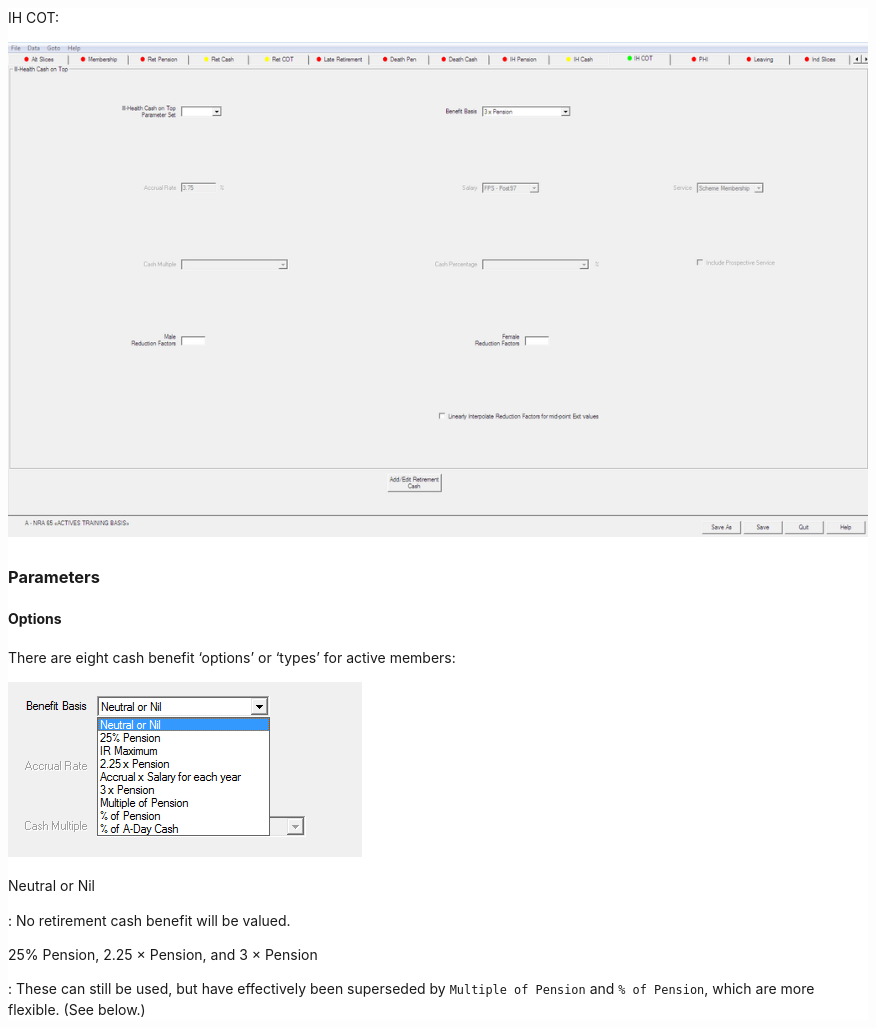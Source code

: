 IH COT:

![](media/image6.png)


### Parameters

#### Options

There are eight cash benefit ‘options’ or ‘types’ for active members:

![](media/image7.png)

Neutral or Nil

: No retirement cash benefit will be valued.

25% Pension, 2.25 × Pension, and 3 × Pension

: These can still be used, but have effectively been superseded by `Multiple of Pension` and `% of Pension`, which are more flexible. (See below.)
